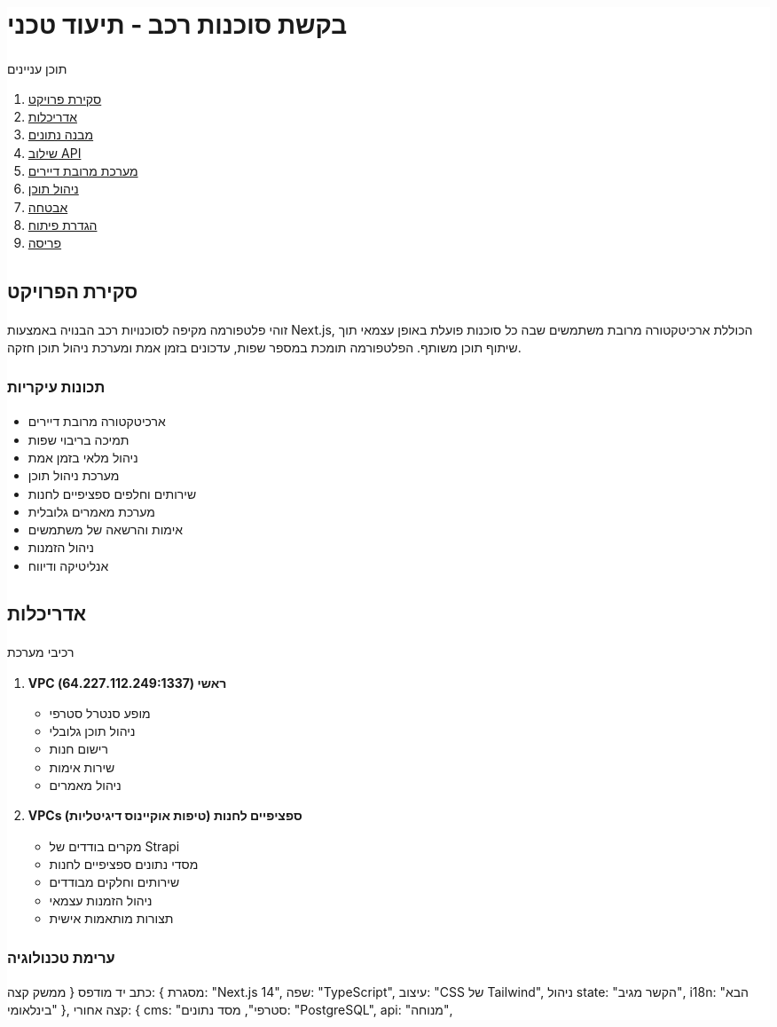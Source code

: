 # בקשת סוכנות רכב - תיעוד טכני

תוכן עניינים
1. [סקירת פרויקט](#סקירת-פרויקט)
2. [אדריכלות](#אדריכלות)
3. [מבנה נתונים](#מבנה-נתונים)
4. [שילוב API](#integration-api)
5. [מערכת מרובת דיירים](#מערכת-רב-דיירים)
6. [ניהול תוכן](#ניהול-תוכן)
7. [אבטחה](#אבטחה)
8. [הגדרת פיתוח](#הגדרת-פיתוח)
9. [פריסה](#פריסה)

## סקירת הפרויקט

זוהי פלטפורמה מקיפה לסוכנויות רכב הבנויה באמצעות Next.js, הכוללת ארכיטקטורה מרובת משתמשים שבה כל סוכנות פועלת באופן עצמאי תוך שיתוף תוכן משותף. הפלטפורמה תומכת במספר שפות, עדכונים בזמן אמת ומערכת ניהול תוכן חזקה.

### תכונות עיקריות
- ארכיטקטורה מרובת דיירים
- תמיכה בריבוי שפות
- ניהול מלאי בזמן אמת
- מערכת ניהול תוכן
- שירותים וחלפים ספציפיים לחנות
- מערכת מאמרים גלובלית
- אימות והרשאה של משתמשים
- ניהול הזמנות
- אנליטיקה ודיווח

## אדריכלות

רכיבי מערכת

1. **VPC ראשי (64.227.112.249:1337)**
   - מופע סנטרל סטרפי
   - ניהול תוכן גלובלי
   - רישום חנות
   - שירות אימות
   - ניהול מאמרים

2. **VPCs ספציפיים לחנות (טיפות אוקיינוס דיגיטליות)**
   - מקרים בודדים של Strapi
   - מסדי נתונים ספציפיים לחנות
   - שירותים וחלקים מבודדים
   - ניהול הזמנות עצמאי
   - תצורות מותאמות אישית

### ערימת טכנולוגיה
כתב יד מודפס
{
  ממשק קצה: {
    מסגרת: "Next.js 14",
    שפה: "TypeScript",
    עיצוב: "CSS של Tailwind",
    ניהול state: "הקשר מגיב",
    i18n: "הבא בינלאומי"
  },
  קצה אחורי: {
    cms: "סטרפי",
    מסד נתונים: "PostgreSQL",
    api: "מנוחה",
